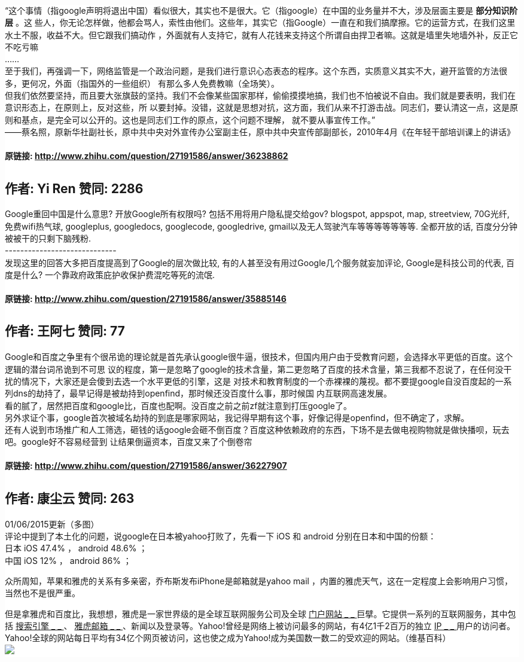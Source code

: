 “这个事情（指google声明将退出中国）看似很大，其实也不是很大。它（指google）在中国的业务量并不大，涉及层面主要是 **部分知识阶层** 。这
些人，你无论怎样做，他都会骂人，索性由他们。这些年，其实它（指Google）一直在和我们搞摩擦。它的运营方式，在我们这里水土不服，收益不大。但它跟我们搞动作
，外面就有人支持它，就有人花钱来支持这个所谓自由捍卫者嘛。这就是墙里失地墙外补，反正它不吃亏嘛  
……  
至于我们，再强调一下，网络监管是一个政治问题，是我们进行意识心态表态的程序。这个东西，实质意义其实不大，避开监管的方法很多，更何况，外面（指国外的一些组织）
有那么多人免费教嘛（全场笑）。  
但我们依然要坚持，而且要大张旗鼓的坚持。我们不会像某些国家那样，偷偷摸摸地搞，我们也不怕被说不自由。我们就是要表明，我们在意识形态上，在原则上，反对这些，所
以要封掉。没错，这就是思想对抗，这方面，我们从来不打游击战。同志们，要认清这一点，这是原则和基点，是完全可以公开的。这也是同志们工作的原点，这个问题不理解，
就不要从事宣传工作。”  
——蔡名照，原新华社副社长，原中共中央对外宣传办公室副主任，原中共中央宣传部副部长，2010年4月《在年轻干部培训课上的讲话》

#### 原链接: http://www.zhihu.com/question/27191586/answer/36238862
## 作者: Yi Ren  赞同: 2286
Google重回中国是什么意思? 开放Google所有权限吗? 包括不用将用户隐私提交给gov? blogspot, appspot, map,
streetview, 70G光纤, 免费wifi热气球, googleplus, googledocs, googlecode, googledrive,
gmail以及无人驾驶汽车等等等等等等等. 全都开放的话, 百度分分钟被被干的只剩下脑残粉.  
\-----------------------------  
发现这里的回答大多把百度提高到了Google的层次做比较, 有的人甚至没有用过Google几个服务就妄加评论, Google是科技公司的代表, 百度是什么?
一个靠政府政策庇护收保护费混吃等死的流氓.

#### 原链接: http://www.zhihu.com/question/27191586/answer/35885146
## 作者: 王阿七  赞同: 77
Google和百度之争里有个很吊诡的理论就是首先承认google很牛逼，很技术，但国内用户由于受教育问题，会选择水平更低的百度。这个逻辑的潜台词吊诡到不可思
议的程度，第一是忽略了google的技术含量，第二更忽略了百度的技术含量，第三我都不忍说了，在任何没干扰的情况下，大家还是会傻到去选一个水平更低的引擎，这是
对技术和教育制度的一个赤裸裸的蔑视。都不要提google自没百度起的一系列dns的劫持了，最早记得是被劫持到openfind，那时候还没百度什么事，那时候国
内互联网高速发展。  
看的腻了，居然把百度和google比，百度也配啊。没百度之前之前zf就注意到打压google了。  
另外求证个事，google首次被域名劫持的到底是哪家网站，我记得早期有这个事，好像记得是openfind，但不确定了，求解。  
还有人说到市场推广和人工筛选，砸钱的话google会砸不倒百度？百度这种依赖政府的东西，下场不是去做电视购物就是做快播呗，玩去吧。google好不容易经营到
让结果倒逼资本，百度又来了个倒卷帘

#### 原链接: http://www.zhihu.com/question/27191586/answer/36227907
## 作者: 康尘云  赞同: 263
01/06/2015更新（多图）  
评论中提到了本土化的问题，说google在日本被yahoo打败了，先看一下 iOS 和 android 分别在日本和中国的份额：  
日本 iOS 47.4% ， android 48.6% ；  
中国 iOS 12% ， android 86% ；  
  
众所周知，苹果和雅虎的关系有多亲密，乔布斯发布iPhone是邮箱就是yahoo mail ，内置的雅虎天气，这在一定程度上会影响用户习惯，当然也不是很严重。  
  
但是拿雅虎和百度比，我想想，雅虎是一家世界级的是全球互联网服务公司及全球 [ 门户网站 _ _
](http://zh.wikipedia.org/wiki/%E9%97%A8%E6%88%B7%E7%BD%91%E7%AB%99)
巨擘。它提供一系列的互联网服务，其中包括 [ 搜索引擎 _ _
](http://zh.wikipedia.org/wiki/%E6%90%9C%E7%B4%A2%E5%BC%95%E6%93%8E) 、 [ 雅虎邮箱
_ _ ](http://zh.wikipedia.org/wiki/%E9%9B%85%E8%99%8E%E9%83%B5%E7%AE%B1)
、新闻以及登录等。Yahoo!曾经是网络上被访问最多的网站，有4亿1千2百万的独立 [ IP _ _
](http://zh.wikipedia.org/wiki/IP%E4%BD%8D%E5%9D%80)
用户的访问者。Yahoo!全球的网站每日平均有34亿个网页被访问，这也使之成为Yahoo!成为美国数一数二的受欢迎的网站。（维基百科）  
![](/Users/zcr/code/product/tokindle/images/afd7400f6eb017776c65eb62ab79fc89_b.jpg)
